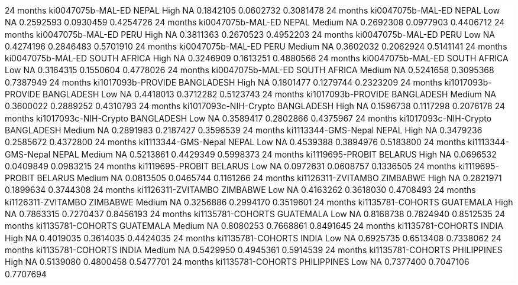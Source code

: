 24 months   ki0047075b-MAL-ED          NEPAL                          High                 NA                0.1842105   0.0602732   0.3081478
24 months   ki0047075b-MAL-ED          NEPAL                          Low                  NA                0.2592593   0.0930459   0.4254726
24 months   ki0047075b-MAL-ED          NEPAL                          Medium               NA                0.2692308   0.0977903   0.4406712
24 months   ki0047075b-MAL-ED          PERU                           High                 NA                0.3811363   0.2670523   0.4952203
24 months   ki0047075b-MAL-ED          PERU                           Low                  NA                0.4274196   0.2846483   0.5701910
24 months   ki0047075b-MAL-ED          PERU                           Medium               NA                0.3602032   0.2062924   0.5141141
24 months   ki0047075b-MAL-ED          SOUTH AFRICA                   High                 NA                0.3246909   0.1613251   0.4880566
24 months   ki0047075b-MAL-ED          SOUTH AFRICA                   Low                  NA                0.3164315   0.1550604   0.4778026
24 months   ki0047075b-MAL-ED          SOUTH AFRICA                   Medium               NA                0.5241658   0.3095368   0.7387949
24 months   ki1017093b-PROVIDE         BANGLADESH                     High                 NA                0.1801477   0.1279744   0.2323209
24 months   ki1017093b-PROVIDE         BANGLADESH                     Low                  NA                0.4418013   0.3712282   0.5123743
24 months   ki1017093b-PROVIDE         BANGLADESH                     Medium               NA                0.3600022   0.2889252   0.4310793
24 months   ki1017093c-NIH-Crypto      BANGLADESH                     High                 NA                0.1596738   0.1117298   0.2076178
24 months   ki1017093c-NIH-Crypto      BANGLADESH                     Low                  NA                0.3589417   0.2802866   0.4375967
24 months   ki1017093c-NIH-Crypto      BANGLADESH                     Medium               NA                0.2891983   0.2187427   0.3596539
24 months   ki1113344-GMS-Nepal        NEPAL                          High                 NA                0.3479236   0.2585672   0.4372800
24 months   ki1113344-GMS-Nepal        NEPAL                          Low                  NA                0.4539388   0.3894976   0.5183800
24 months   ki1113344-GMS-Nepal        NEPAL                          Medium               NA                0.5213861   0.4429349   0.5998373
24 months   ki1119695-PROBIT           BELARUS                        High                 NA                0.0696532   0.0409849   0.0983215
24 months   ki1119695-PROBIT           BELARUS                        Low                  NA                0.0972631   0.0608757   0.1336505
24 months   ki1119695-PROBIT           BELARUS                        Medium               NA                0.0813505   0.0465744   0.1161266
24 months   ki1126311-ZVITAMBO         ZIMBABWE                       High                 NA                0.2821971   0.1899634   0.3744308
24 months   ki1126311-ZVITAMBO         ZIMBABWE                       Low                  NA                0.4163262   0.3618030   0.4708493
24 months   ki1126311-ZVITAMBO         ZIMBABWE                       Medium               NA                0.3256886   0.2994170   0.3519601
24 months   ki1135781-COHORTS          GUATEMALA                      High                 NA                0.7863315   0.7270437   0.8456193
24 months   ki1135781-COHORTS          GUATEMALA                      Low                  NA                0.8168738   0.7824940   0.8512535
24 months   ki1135781-COHORTS          GUATEMALA                      Medium               NA                0.8080253   0.7668861   0.8491645
24 months   ki1135781-COHORTS          INDIA                          High                 NA                0.4019035   0.3614035   0.4424035
24 months   ki1135781-COHORTS          INDIA                          Low                  NA                0.6925735   0.6513408   0.7338062
24 months   ki1135781-COHORTS          INDIA                          Medium               NA                0.5429950   0.4945361   0.5914539
24 months   ki1135781-COHORTS          PHILIPPINES                    High                 NA                0.5139080   0.4800458   0.5477701
24 months   ki1135781-COHORTS          PHILIPPINES                    Low                  NA                0.7377400   0.7047106   0.7707694